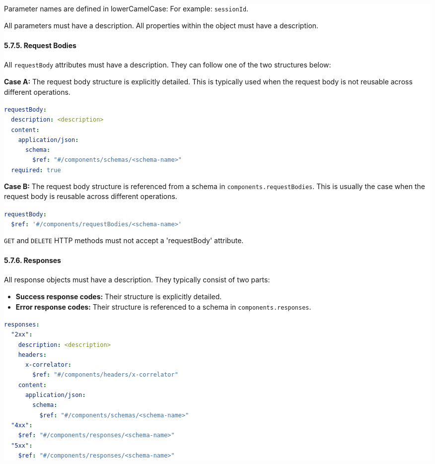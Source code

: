 Parameter names are defined in lowerCamelCase: For example: `sessionId`.

All parameters must have a description.
All properties within the object must have a description.

#### 5.7.5. Request Bodies

All `requestBody` attributes must have a description. They can follow one of the two structures below:

**Case A:** The request body structure is explicitly detailed. This is typically used when the request body is not reusable across different operations.

```yaml
requestBody:
  description: <description>
  content:
    application/json:
      schema:
        $ref: "#/components/schemas/<schema-name>"
  required: true
```

**Case B:** The request body structure is referenced from a schema in `components.requestBodies`. This is usually the case when the request body is reusable across different operations.

```yaml
requestBody:
  $ref: '#/components/requestBodies/<schema-name>'
```

`GET` and `DELETE` HTTP methods must not accept a 'requestBody' attribute.


#### 5.7.6. Responses

All response objects must have a description. They typically consist of two parts:

- **Success response codes:** Their structure is explicitly detailed.
- **Error response codes:** Their structure is referenced to a schema in `components.responses`.

```yaml
responses:
  "2xx":
    description: <description>
    headers:
      x-correlator:
        $ref: "#/components/headers/x-correlator"
    content:
      application/json:
        schema:
          $ref: "#/components/schemas/<schema-name>"
  "4xx":
    $ref: "#/components/responses/<schema-name>"
  "5xx":
    $ref: "#/components/responses/<schema-name>"
```
